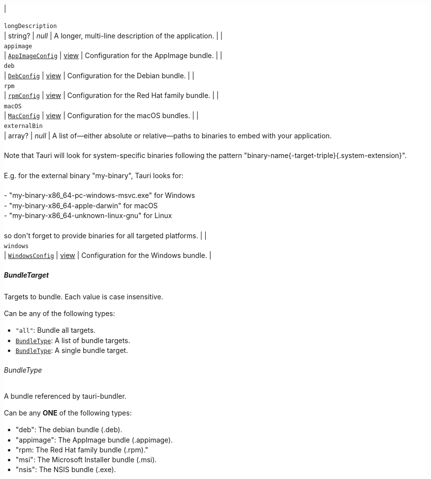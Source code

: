 | <div className="anchor-with-padding" id="bundleconfig.longdescription">`longDescription`<a class="hash-link" href="#bundleconfig.longdescription"></a></div>    | string?                                | _null_                   | A longer, multi-line description of the application.                                                                                                                                                                                                                                                                                                                                                                                                                                                                                                       |
| <div className="anchor-with-padding" id="bundleconfig.appimage">`appimage`<a class="hash-link" href="#bundleconfig.appimage"></a></div>                         | [`AppImageConfig`](#appimageconfig)    | [view](#appimageconfig)  | Configuration for the AppImage bundle.                                                                                                                                                                                                                                                                                                                                                                                                                                                                                                                     |
| <div className="anchor-with-padding" id="bundleconfig.deb">`deb`<a class="hash-link" href="#bundleconfig.deb"></a></div>                                        | [`DebConfig`](#debconfig)              | [view](#debconfig)       | Configuration for the Debian bundle.                                                                                                                                                                                                                                                                                                                                                                                                                                                                                                                       |
| <div className="anchor-with-padding" id="bundleconfig.rpm">`rpm`<a class="hash-link" href="#bundleconfig.rpm"></a></div>                                        | [`rpmConfig`](#rpmconfig)              | [view](#rpmconfig)       | Configuration for the Red Hat family  bundle.                                                                                                                                                                                                                                                                                                                                                                                                                                                                                                              |
| <div className="anchor-with-padding" id="bundleconfig.macos">`macOS`<a class="hash-link" href="#bundleconfig.macos"></a></div>                                  | [`MacConfig`](#macconfig)              | [view](#macconfig)       | Configuration for the macOS bundles.                                                                                                                                                                                                                                                                                                                                                                                                                                                                                                                       |
| <div className="anchor-with-padding" id="bundleconfig.externalbin">`externalBin`<a class="hash-link" href="#bundleconfig.externalbin"></a></div>                | array?                                 | _null_                   | A list of—either absolute or relative—paths to binaries to embed with your application.<br /><br />Note that Tauri will look for system-specific binaries following the pattern "binary-name{-target-triple}{.system-extension}".<br /><br />E.g. for the external binary "my-binary", Tauri looks for:<br /><br />- "my-binary-x86_64-pc-windows-msvc.exe" for Windows<br />- "my-binary-x86_64-apple-darwin" for macOS<br />- "my-binary-x86_64-unknown-linux-gnu" for Linux<br /><br />so don't forget to provide binaries for all targeted platforms.  |
| <div className="anchor-with-padding" id="bundleconfig.windows">`windows`<a class="hash-link" href="#bundleconfig.windows"></a></div>                            | [`WindowsConfig`](#windowsconfig)      | [view](#windowsconfig)   | Configuration for the Windows bundle.                                                                                                                                                                                                                                                                                                                                                                                                                                                                                                                      |

##### BundleTarget

Targets to bundle. Each value is case insensitive.

Can be any of the following types:

- `"all"`: Bundle all targets.
- [`BundleType`](#bundletype): A list of bundle targets.
- [`BundleType`](#bundletype): A single bundle target.

###### BundleType

A bundle referenced by tauri-bundler.

Can be any **ONE** of the following types:

- "deb": The debian bundle (.deb).
- "appimage": The AppImage bundle (.appimage).
- "rpm: The Red Hat family bundle (.rpm)."
- "msi": The Microsoft Installer bundle (.msi).
- "nsis": The NSIS bundle (.exe).